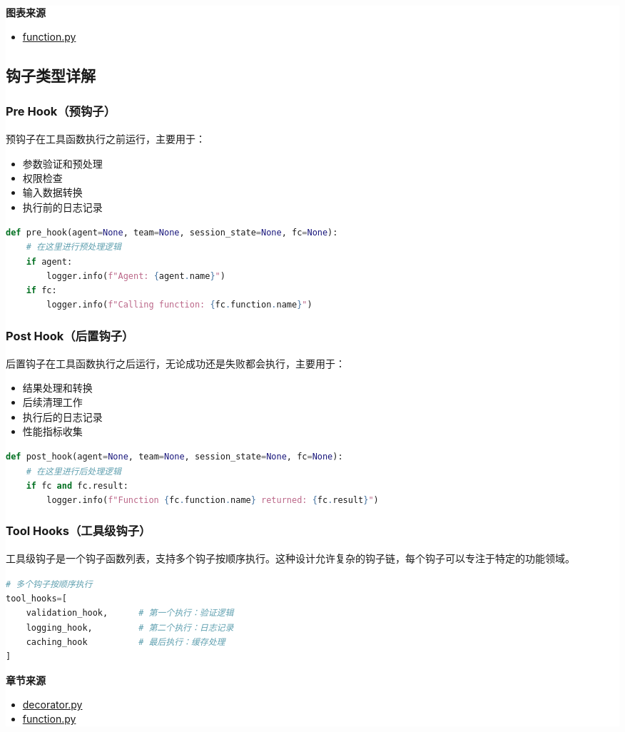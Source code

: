 **图表来源**
- [function.py](file://libs/agno/agno/tools/function.py#L550-L600)

## 钩子类型详解

### Pre Hook（预钩子）

预钩子在工具函数执行之前运行，主要用于：
- 参数验证和预处理
- 权限检查
- 输入数据转换
- 执行前的日志记录

```python
def pre_hook(agent=None, team=None, session_state=None, fc=None):
    # 在这里进行预处理逻辑
    if agent:
        logger.info(f"Agent: {agent.name}")
    if fc:
        logger.info(f"Calling function: {fc.function.name}")
```

### Post Hook（后置钩子）

后置钩子在工具函数执行之后运行，无论成功还是失败都会执行，主要用于：
- 结果处理和转换
- 后续清理工作
- 执行后的日志记录
- 性能指标收集

```python
def post_hook(agent=None, team=None, session_state=None, fc=None):
    # 在这里进行后处理逻辑
    if fc and fc.result:
        logger.info(f"Function {fc.function.name} returned: {fc.result}")
```

### Tool Hooks（工具级钩子）

工具级钩子是一个钩子函数列表，支持多个钩子按顺序执行。这种设计允许复杂的钩子链，每个钩子可以专注于特定的功能领域。

```python
# 多个钩子按顺序执行
tool_hooks=[
    validation_hook,      # 第一个执行：验证逻辑
    logging_hook,         # 第二个执行：日志记录
    caching_hook          # 最后执行：缓存处理
]
```

**章节来源**
- [decorator.py](file://libs/agno/agno/tools/decorator.py#L100-L150)
- [function.py](file://libs/agno/agno/tools/function.py#L100-L150)
